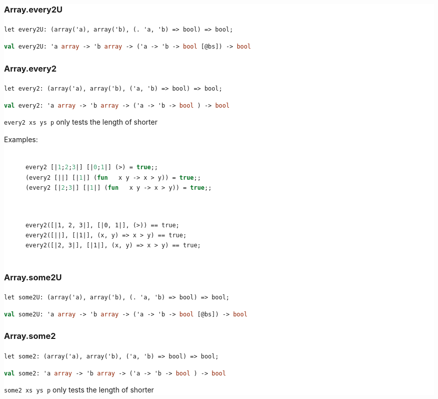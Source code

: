 ### Array.every2U
```reason
let every2U: (array('a), array('b), (. 'a, 'b) => bool) => bool;
```

```ocaml
val every2U: 'a array -> 'b array -> ('a -> 'b -> bool [@bs]) -> bool
```

### Array.every2
```reason
let every2: (array('a), array('b), ('a, 'b) => bool) => bool;
```

```ocaml
val every2: 'a array -> 'b array -> ('a -> 'b -> bool ) -> bool
```

 `every2 xs ys p` only tests the length of shorter

    
Examples:
```ocaml

      every2 [|1;2;3|] [|0;1|] (>) = true;;
      (every2 [||] [|1|] (fun   x y -> x > y)) = true;;
      (every2 [|2;3|] [|1|] (fun   x y -> x > y)) = true;; 
    
```

```reason

      every2([|1, 2, 3|], [|0, 1|], (>)) == true;
      every2([||], [|1|], (x, y) => x > y) == true;
      every2([|2, 3|], [|1|], (x, y) => x > y) == true;
      
```


### Array.some2U
```reason
let some2U: (array('a), array('b), (. 'a, 'b) => bool) => bool;
```

```ocaml
val some2U: 'a array -> 'b array -> ('a -> 'b -> bool [@bs]) -> bool
```

### Array.some2
```reason
let some2: (array('a), array('b), ('a, 'b) => bool) => bool;
```

```ocaml
val some2: 'a array -> 'b array -> ('a -> 'b -> bool ) -> bool
```

 `some2 xs ys p` only tests the length of shorter
